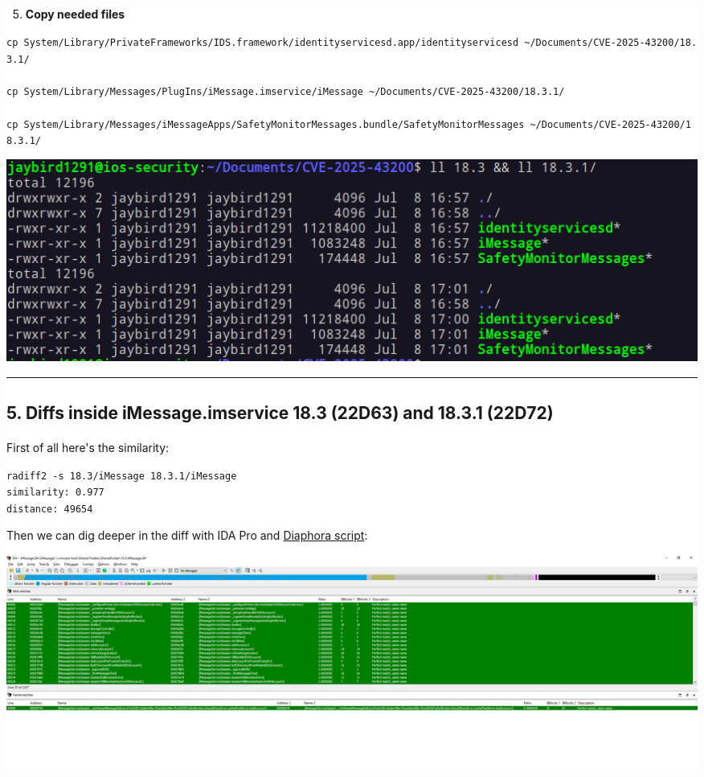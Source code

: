 5. **Copy needed files**
```shell
cp System/Library/PrivateFrameworks/IDS.framework/identityservicesd.app/identityservicesd ~/Documents/CVE-2025-43200/18.3.1/

cp System/Library/Messages/PlugIns/iMessage.imservice/iMessage ~/Documents/CVE-2025-43200/18.3.1/

cp System/Library/Messages/iMessageApps/SafetyMonitorMessages.bundle/SafetyMonitorMessages ~/Documents/CVE-2025-43200/18.3.1/
```

![](pictures/files.png)

---

## 5. Diffs inside iMessage.imservice 18.3 (22D63) and 18.3.1 (22D72)

First of all here's the similarity: 
```shell
radiff2 -s 18.3/iMessage 18.3.1/iMessage 
similarity: 0.977
distance: 49654
```

Then we can dig deeper in the diff with IDA Pro and [Diaphora script](https://github.com/joxeankoret/diaphora):

![](pictures/diff.png)
